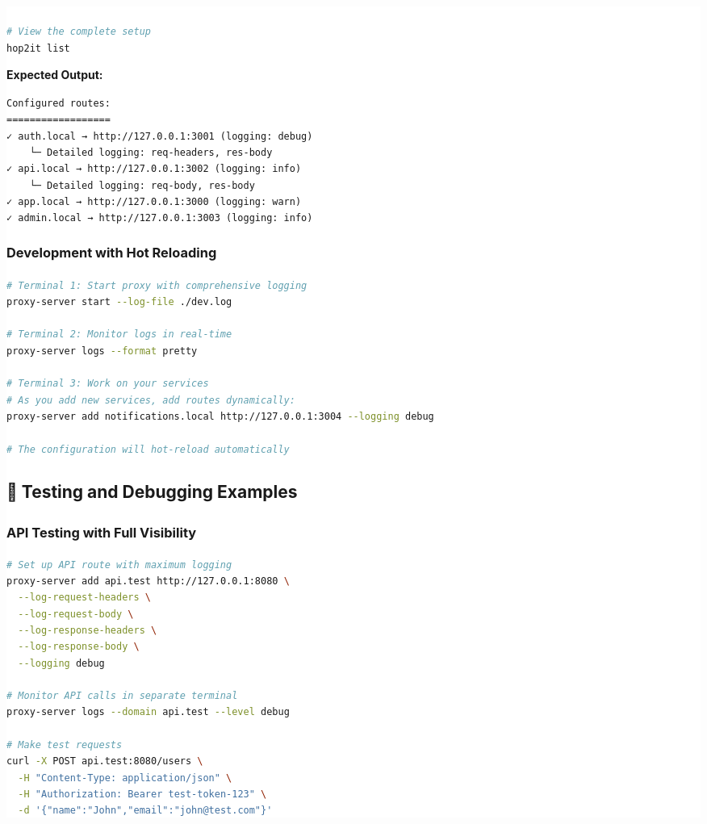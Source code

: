 ```bash

# View the complete setup
hop2it list
```

**Expected Output:**
```
Configured routes:
==================
✓ auth.local → http://127.0.0.1:3001 (logging: debug)
    └─ Detailed logging: req-headers, res-body
✓ api.local → http://127.0.0.1:3002 (logging: info)
    └─ Detailed logging: req-body, res-body
✓ app.local → http://127.0.0.1:3000 (logging: warn)
✓ admin.local → http://127.0.0.1:3003 (logging: info)
```

### Development with Hot Reloading

```bash
# Terminal 1: Start proxy with comprehensive logging
proxy-server start --log-file ./dev.log

# Terminal 2: Monitor logs in real-time
proxy-server logs --format pretty

# Terminal 3: Work on your services
# As you add new services, add routes dynamically:
proxy-server add notifications.local http://127.0.0.1:3004 --logging debug

# The configuration will hot-reload automatically
```

## 🧪 Testing and Debugging Examples

### API Testing with Full Visibility

```bash
# Set up API route with maximum logging
proxy-server add api.test http://127.0.0.1:8080 \
  --log-request-headers \
  --log-request-body \
  --log-response-headers \
  --log-response-body \
  --logging debug

# Monitor API calls in separate terminal
proxy-server logs --domain api.test --level debug

# Make test requests
curl -X POST api.test:8080/users \
  -H "Content-Type: application/json" \
  -H "Authorization: Bearer test-token-123" \
  -d '{"name":"John","email":"john@test.com"}'
```
